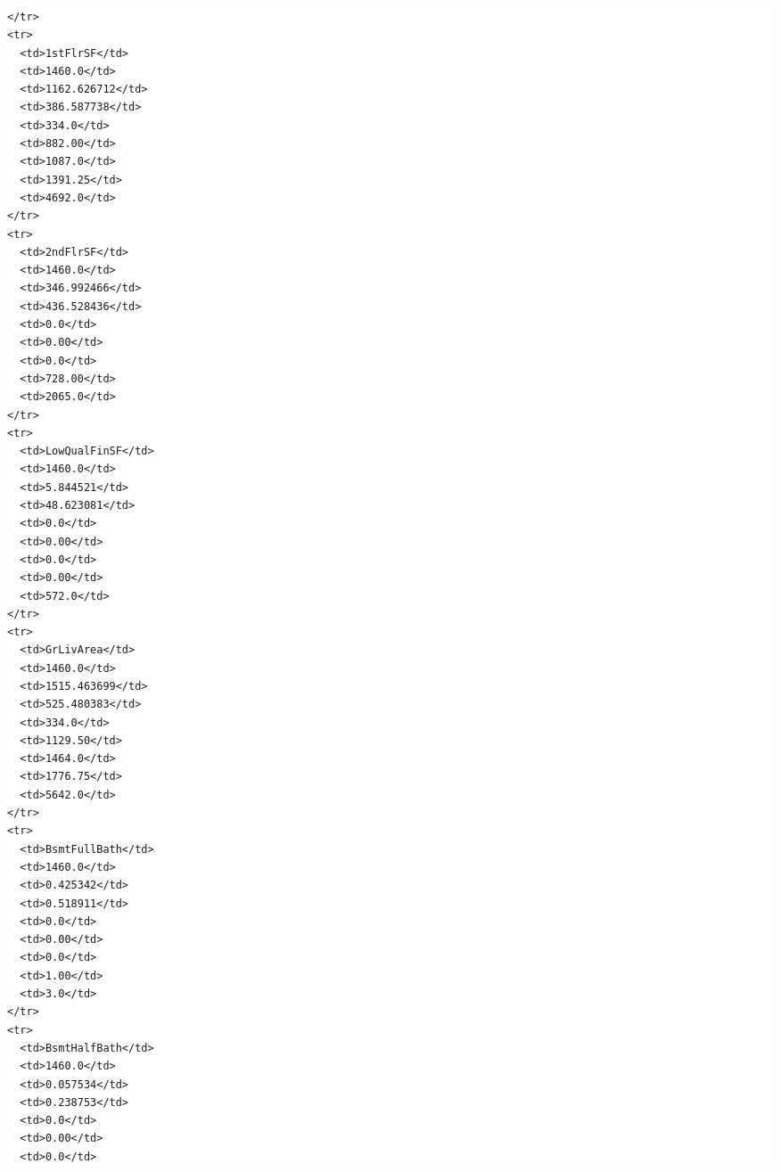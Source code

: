    </tr>
    <tr>
      <td>1stFlrSF</td>
      <td>1460.0</td>
      <td>1162.626712</td>
      <td>386.587738</td>
      <td>334.0</td>
      <td>882.00</td>
      <td>1087.0</td>
      <td>1391.25</td>
      <td>4692.0</td>
    </tr>
    <tr>
      <td>2ndFlrSF</td>
      <td>1460.0</td>
      <td>346.992466</td>
      <td>436.528436</td>
      <td>0.0</td>
      <td>0.00</td>
      <td>0.0</td>
      <td>728.00</td>
      <td>2065.0</td>
    </tr>
    <tr>
      <td>LowQualFinSF</td>
      <td>1460.0</td>
      <td>5.844521</td>
      <td>48.623081</td>
      <td>0.0</td>
      <td>0.00</td>
      <td>0.0</td>
      <td>0.00</td>
      <td>572.0</td>
    </tr>
    <tr>
      <td>GrLivArea</td>
      <td>1460.0</td>
      <td>1515.463699</td>
      <td>525.480383</td>
      <td>334.0</td>
      <td>1129.50</td>
      <td>1464.0</td>
      <td>1776.75</td>
      <td>5642.0</td>
    </tr>
    <tr>
      <td>BsmtFullBath</td>
      <td>1460.0</td>
      <td>0.425342</td>
      <td>0.518911</td>
      <td>0.0</td>
      <td>0.00</td>
      <td>0.0</td>
      <td>1.00</td>
      <td>3.0</td>
    </tr>
    <tr>
      <td>BsmtHalfBath</td>
      <td>1460.0</td>
      <td>0.057534</td>
      <td>0.238753</td>
      <td>0.0</td>
      <td>0.00</td>
      <td>0.0</td>